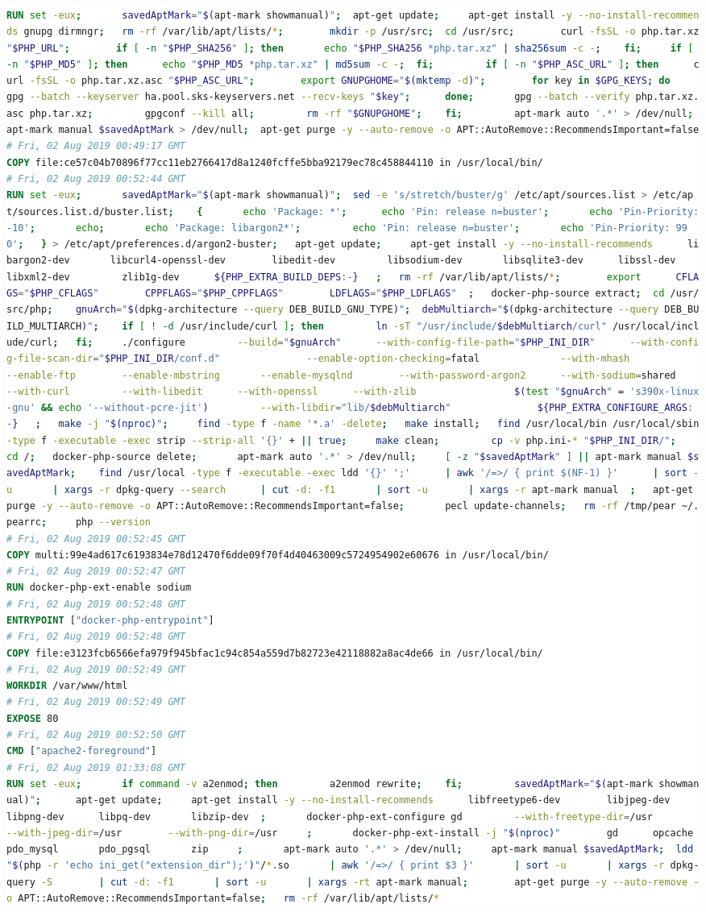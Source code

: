 ```dockerfile
RUN set -eux; 		savedAptMark="$(apt-mark showmanual)"; 	apt-get update; 	apt-get install -y --no-install-recommends gnupg dirmngr; 	rm -rf /var/lib/apt/lists/*; 		mkdir -p /usr/src; 	cd /usr/src; 		curl -fsSL -o php.tar.xz "$PHP_URL"; 		if [ -n "$PHP_SHA256" ]; then 		echo "$PHP_SHA256 *php.tar.xz" | sha256sum -c -; 	fi; 	if [ -n "$PHP_MD5" ]; then 		echo "$PHP_MD5 *php.tar.xz" | md5sum -c -; 	fi; 		if [ -n "$PHP_ASC_URL" ]; then 		curl -fsSL -o php.tar.xz.asc "$PHP_ASC_URL"; 		export GNUPGHOME="$(mktemp -d)"; 		for key in $GPG_KEYS; do 			gpg --batch --keyserver ha.pool.sks-keyservers.net --recv-keys "$key"; 		done; 		gpg --batch --verify php.tar.xz.asc php.tar.xz; 		gpgconf --kill all; 		rm -rf "$GNUPGHOME"; 	fi; 		apt-mark auto '.*' > /dev/null; 	apt-mark manual $savedAptMark > /dev/null; 	apt-get purge -y --auto-remove -o APT::AutoRemove::RecommendsImportant=false
# Fri, 02 Aug 2019 00:49:17 GMT
COPY file:ce57c04b70896f77cc11eb2766417d8a1240fcffe5bba92179ec78c458844110 in /usr/local/bin/ 
# Fri, 02 Aug 2019 00:52:44 GMT
RUN set -eux; 		savedAptMark="$(apt-mark showmanual)"; 	sed -e 's/stretch/buster/g' /etc/apt/sources.list > /etc/apt/sources.list.d/buster.list; 	{ 		echo 'Package: *'; 		echo 'Pin: release n=buster'; 		echo 'Pin-Priority: -10'; 		echo; 		echo 'Package: libargon2*'; 		echo 'Pin: release n=buster'; 		echo 'Pin-Priority: 990'; 	} > /etc/apt/preferences.d/argon2-buster; 	apt-get update; 	apt-get install -y --no-install-recommends 		libargon2-dev 		libcurl4-openssl-dev 		libedit-dev 		libsodium-dev 		libsqlite3-dev 		libssl-dev 		libxml2-dev 		zlib1g-dev 		${PHP_EXTRA_BUILD_DEPS:-} 	; 	rm -rf /var/lib/apt/lists/*; 		export 		CFLAGS="$PHP_CFLAGS" 		CPPFLAGS="$PHP_CPPFLAGS" 		LDFLAGS="$PHP_LDFLAGS" 	; 	docker-php-source extract; 	cd /usr/src/php; 	gnuArch="$(dpkg-architecture --query DEB_BUILD_GNU_TYPE)"; 	debMultiarch="$(dpkg-architecture --query DEB_BUILD_MULTIARCH)"; 	if [ ! -d /usr/include/curl ]; then 		ln -sT "/usr/include/$debMultiarch/curl" /usr/local/include/curl; 	fi; 	./configure 		--build="$gnuArch" 		--with-config-file-path="$PHP_INI_DIR" 		--with-config-file-scan-dir="$PHP_INI_DIR/conf.d" 				--enable-option-checking=fatal 				--with-mhash 				--enable-ftp 		--enable-mbstring 		--enable-mysqlnd 		--with-password-argon2 		--with-sodium=shared 				--with-curl 		--with-libedit 		--with-openssl 		--with-zlib 				$(test "$gnuArch" = 's390x-linux-gnu' && echo '--without-pcre-jit') 		--with-libdir="lib/$debMultiarch" 				${PHP_EXTRA_CONFIGURE_ARGS:-} 	; 	make -j "$(nproc)"; 	find -type f -name '*.a' -delete; 	make install; 	find /usr/local/bin /usr/local/sbin -type f -executable -exec strip --strip-all '{}' + || true; 	make clean; 		cp -v php.ini-* "$PHP_INI_DIR/"; 		cd /; 	docker-php-source delete; 		apt-mark auto '.*' > /dev/null; 	[ -z "$savedAptMark" ] || apt-mark manual $savedAptMark; 	find /usr/local -type f -executable -exec ldd '{}' ';' 		| awk '/=>/ { print $(NF-1) }' 		| sort -u 		| xargs -r dpkg-query --search 		| cut -d: -f1 		| sort -u 		| xargs -r apt-mark manual 	; 	apt-get purge -y --auto-remove -o APT::AutoRemove::RecommendsImportant=false; 		pecl update-channels; 	rm -rf /tmp/pear ~/.pearrc; 	php --version
# Fri, 02 Aug 2019 00:52:45 GMT
COPY multi:99e4ad617c6193834e78d12470f6dde09f70f4d40463009c5724954902e60676 in /usr/local/bin/ 
# Fri, 02 Aug 2019 00:52:47 GMT
RUN docker-php-ext-enable sodium
# Fri, 02 Aug 2019 00:52:48 GMT
ENTRYPOINT ["docker-php-entrypoint"]
# Fri, 02 Aug 2019 00:52:48 GMT
COPY file:e3123fcb6566efa979f945bfac1c94c854a559d7b82723e42118882a8ac4de66 in /usr/local/bin/ 
# Fri, 02 Aug 2019 00:52:49 GMT
WORKDIR /var/www/html
# Fri, 02 Aug 2019 00:52:49 GMT
EXPOSE 80
# Fri, 02 Aug 2019 00:52:50 GMT
CMD ["apache2-foreground"]
# Fri, 02 Aug 2019 01:33:08 GMT
RUN set -eux; 		if command -v a2enmod; then 		a2enmod rewrite; 	fi; 		savedAptMark="$(apt-mark showmanual)"; 		apt-get update; 	apt-get install -y --no-install-recommends 		libfreetype6-dev 		libjpeg-dev 		libpng-dev 		libpq-dev 		libzip-dev 	; 		docker-php-ext-configure gd 		--with-freetype-dir=/usr 		--with-jpeg-dir=/usr 		--with-png-dir=/usr 	; 		docker-php-ext-install -j "$(nproc)" 		gd 		opcache 		pdo_mysql 		pdo_pgsql 		zip 	; 		apt-mark auto '.*' > /dev/null; 	apt-mark manual $savedAptMark; 	ldd "$(php -r 'echo ini_get("extension_dir");')"/*.so 		| awk '/=>/ { print $3 }' 		| sort -u 		| xargs -r dpkg-query -S 		| cut -d: -f1 		| sort -u 		| xargs -rt apt-mark manual; 		apt-get purge -y --auto-remove -o APT::AutoRemove::RecommendsImportant=false; 	rm -rf /var/lib/apt/lists/*
```